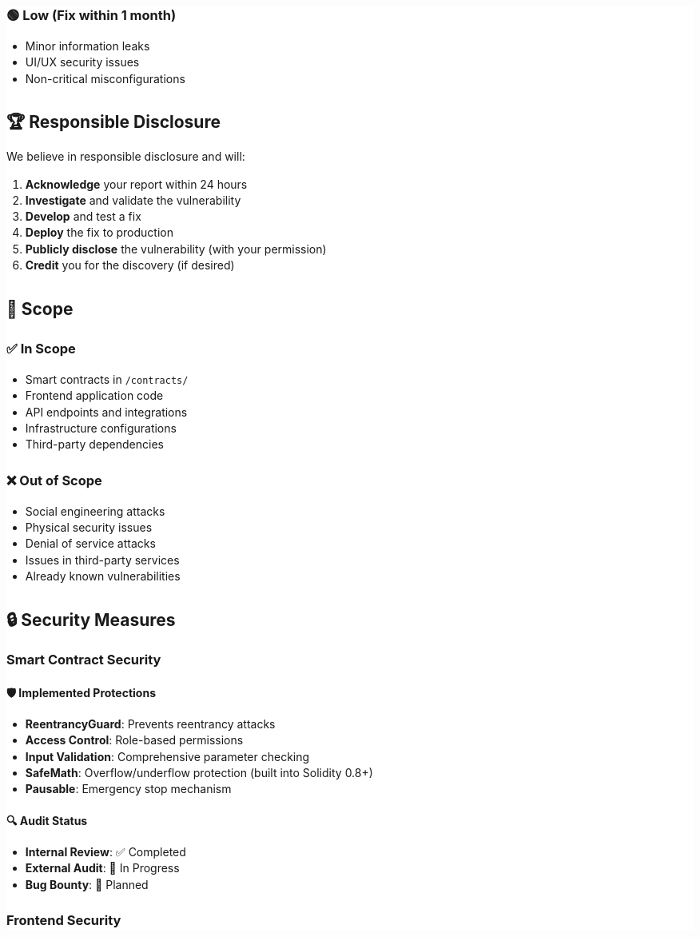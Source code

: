 ### 🟢 Low (Fix within 1 month)
- Minor information leaks
- UI/UX security issues
- Non-critical misconfigurations

## 🏆 Responsible Disclosure

We believe in responsible disclosure and will:

1. **Acknowledge** your report within 24 hours
2. **Investigate** and validate the vulnerability
3. **Develop** and test a fix
4. **Deploy** the fix to production
5. **Publicly disclose** the vulnerability (with your permission)
6. **Credit** you for the discovery (if desired)

## 🎯 Scope

### ✅ In Scope
- Smart contracts in `/contracts/`
- Frontend application code
- API endpoints and integrations
- Infrastructure configurations
- Third-party dependencies

### ❌ Out of Scope
- Social engineering attacks
- Physical security issues
- Denial of service attacks
- Issues in third-party services
- Already known vulnerabilities

## 🔒 Security Measures

### Smart Contract Security

#### 🛡️ Implemented Protections
- **ReentrancyGuard**: Prevents reentrancy attacks
- **Access Control**: Role-based permissions
- **Input Validation**: Comprehensive parameter checking
- **SafeMath**: Overflow/underflow protection (built into Solidity 0.8+)
- **Pausable**: Emergency stop mechanism

#### 🔍 Audit Status
- **Internal Review**: ✅ Completed
- **External Audit**: 🔄 In Progress
- **Bug Bounty**: 📅 Planned

### Frontend Security
